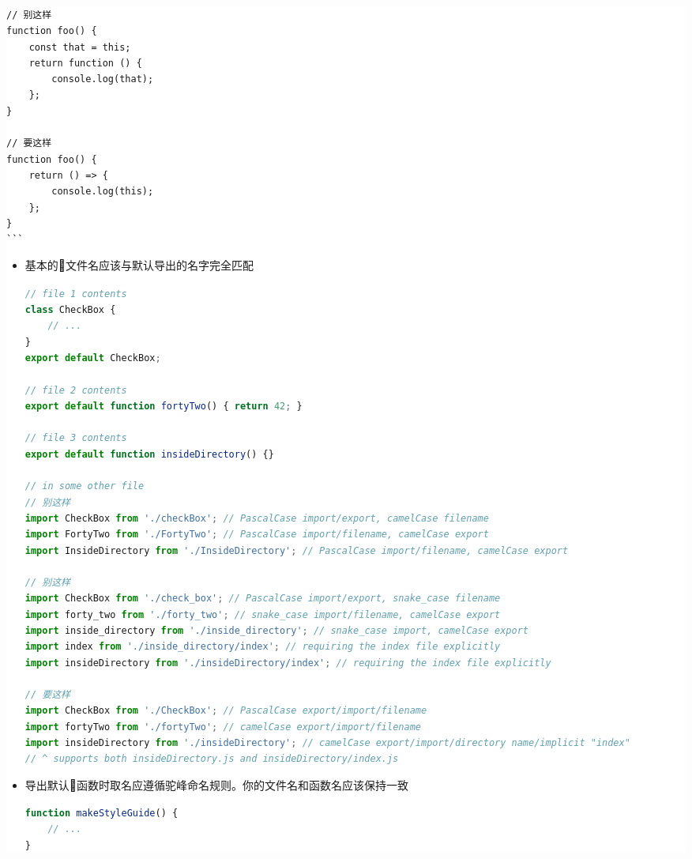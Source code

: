     // 别这样
    function foo() {
        const that = this;
        return function () {
            console.log(that);
        };
    }

    // 要这样
    function foo() {
        return () => {
            console.log(this);
        };
    }
    ```
* 基本的文件名应该与默认导出的名字完全匹配
    ```JavaScript
    // file 1 contents
    class CheckBox {
        // ...
    }
    export default CheckBox;

    // file 2 contents
    export default function fortyTwo() { return 42; }

    // file 3 contents
    export default function insideDirectory() {}

    // in some other file
    // 别这样
    import CheckBox from './checkBox'; // PascalCase import/export, camelCase filename
    import FortyTwo from './FortyTwo'; // PascalCase import/filename, camelCase export
    import InsideDirectory from './InsideDirectory'; // PascalCase import/filename, camelCase export

    // 别这样
    import CheckBox from './check_box'; // PascalCase import/export, snake_case filename
    import forty_two from './forty_two'; // snake_case import/filename, camelCase export
    import inside_directory from './inside_directory'; // snake_case import, camelCase export
    import index from './inside_directory/index'; // requiring the index file explicitly
    import insideDirectory from './insideDirectory/index'; // requiring the index file explicitly

    // 要这样
    import CheckBox from './CheckBox'; // PascalCase export/import/filename
    import fortyTwo from './fortyTwo'; // camelCase export/import/filename
    import insideDirectory from './insideDirectory'; // camelCase export/import/directory name/implicit "index"
    // ^ supports both insideDirectory.js and insideDirectory/index.js
    ```
* 导出默认函数时取名应遵循驼峰命名规则。你的文件名和函数名应该保持一致
    ```JavaScript
    function makeStyleGuide() {
        // ...
    }
